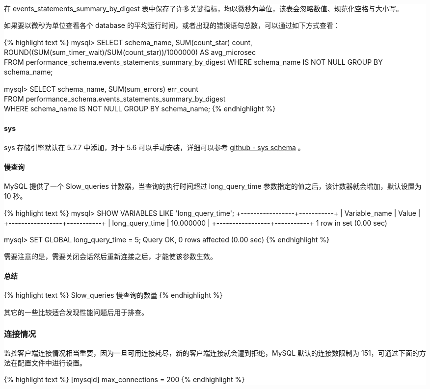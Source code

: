 在 events_statements_summary_by_digest 表中保存了许多关键指标，均以微秒为单位，该表会忽略数值、规范化空格与大小写。

如果要以微秒为单位查看各个 database 的平均运行时间，或者出现的错误语句总数，可以通过如下方式查看：

{% highlight text %}
mysql> SELECT schema_name, SUM(count_star) count, \
       ROUND((SUM(sum_timer_wait)/SUM(count_star))/1000000) AS avg_microsec \
       FROM performance_schema.events_statements_summary_by_digest
       WHERE schema_name IS NOT NULL GROUP BY schema_name;

mysql> SELECT schema_name, SUM(sum_errors) err_count \
       FROM performance_schema.events_statements_summary_by_digest \
       WHERE schema_name IS NOT NULL GROUP BY schema_name;
{% endhighlight %}

#### sys

sys 存储引擎默认在 5.7.7 中添加，对于 5.6 可以手动安装，详细可以参考 [github - sys schema](https://github.com/mysql/mysql-sys) 。

#### 慢查询

MySQL 提供了一个 Slow_queries 计数器，当查询的执行时间超过 long_query_time 参数指定的值之后，该计数器就会增加，默认设置为 10 秒。

{% highlight text %}
mysql> SHOW VARIABLES LIKE 'long_query_time';
+-----------------+-----------+
| Variable_name   | Value     |
+-----------------+-----------+
| long_query_time | 10.000000 |
+-----------------+-----------+
1 row in set (0.00 sec)

mysql> SET GLOBAL long_query_time = 5;
Query OK, 0 rows affected (0.00 sec)
{% endhighlight %}

需要注意的是，需要关闭会话然后重新连接之后，才能使该参数生效。

#### 总结

{% highlight text %}
Slow_queries         慢查询的数量
{% endhighlight %}

其它的一些比较适合发现性能问题后用于排查。


### 连接情况

监控客户端连接情况相当重要，因为一旦可用连接耗尽，新的客户端连接就会遭到拒绝，MySQL 默认的连接数限制为 151，可通过下面的方法在配置文件中进行设置。

{% highlight text %}
[mysqld]
max_connections = 200
{% endhighlight %}
